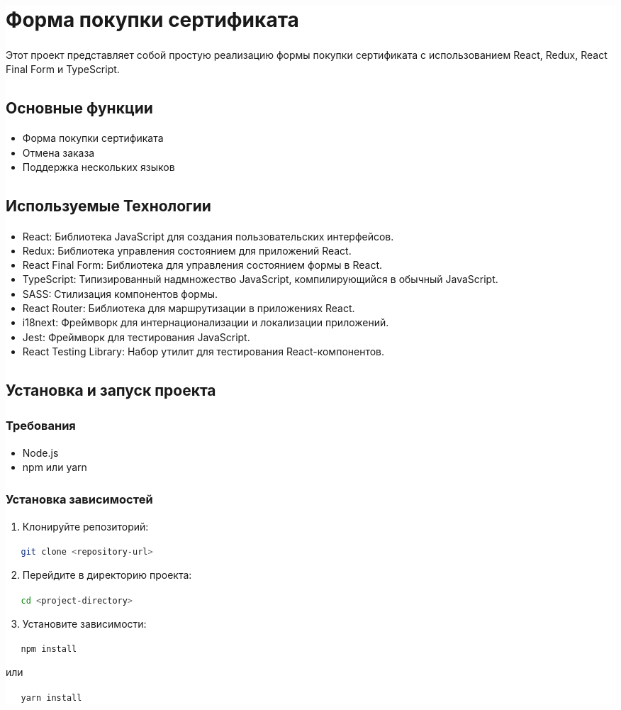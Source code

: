 # Форма покупки сертификата

Этот проект представляет собой простую реализацию формы покупки сертификата с использованием React, Redux, React Final Form и TypeScript.

## Основные функции

- Форма покупки сертификата
- Отмена заказа
- Поддержка нескольких языков

## Используемые Технологии

- React: Библиотека JavaScript для создания пользовательских интерфейсов.
- Redux: Библиотека управления состоянием для приложений React.
- React Final Form: Библиотека для управления состоянием формы в React.
- TypeScript: Типизированный надмножество JavaScript, компилирующийся в обычный JavaScript.
- SASS: Стилизация компонентов формы.
- React Router: Библиотека для маршрутизации в приложениях React.
- i18next: Фреймворк для интернационализации и локализации приложений.
- Jest: Фреймворк для тестирования JavaScript.
- React Testing Library: Набор утилит для тестирования React-компонентов.

## Установка и запуск проекта

### Требования

- Node.js
- npm или yarn

### Установка зависимостей

1. Клонируйте репозиторий:

```bash
   git clone <repository-url>
```

2. Перейдите в директорию проекта:

```bash
   cd <project-directory>
```

3. Установите зависимости:

```bash
   npm install
```

или

```bash
   yarn install
```
